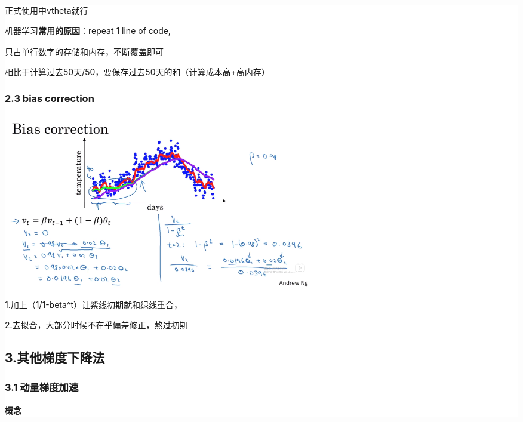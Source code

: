 正式使用中vtheta就行

机器学习**常用的原因**：repeat 1 line of code,

只占单行数字的存储和内存，不断覆盖即可

相比于计算过去50天/50，要保存过去50天的和（计算成本高+高内存）

### 2.3 bias correction

<img src="assets/image-20201029161655088.png" alt="image-20201029161655088" style="zoom:50%;" />

1.加上（1/1-beta^t）让紫线初期就和绿线重合，

2.去拟合，大部分时候不在乎偏差修正，熬过初期

## 3.其他梯度下降法

### 3.1 动量梯度加速

 **概念**

